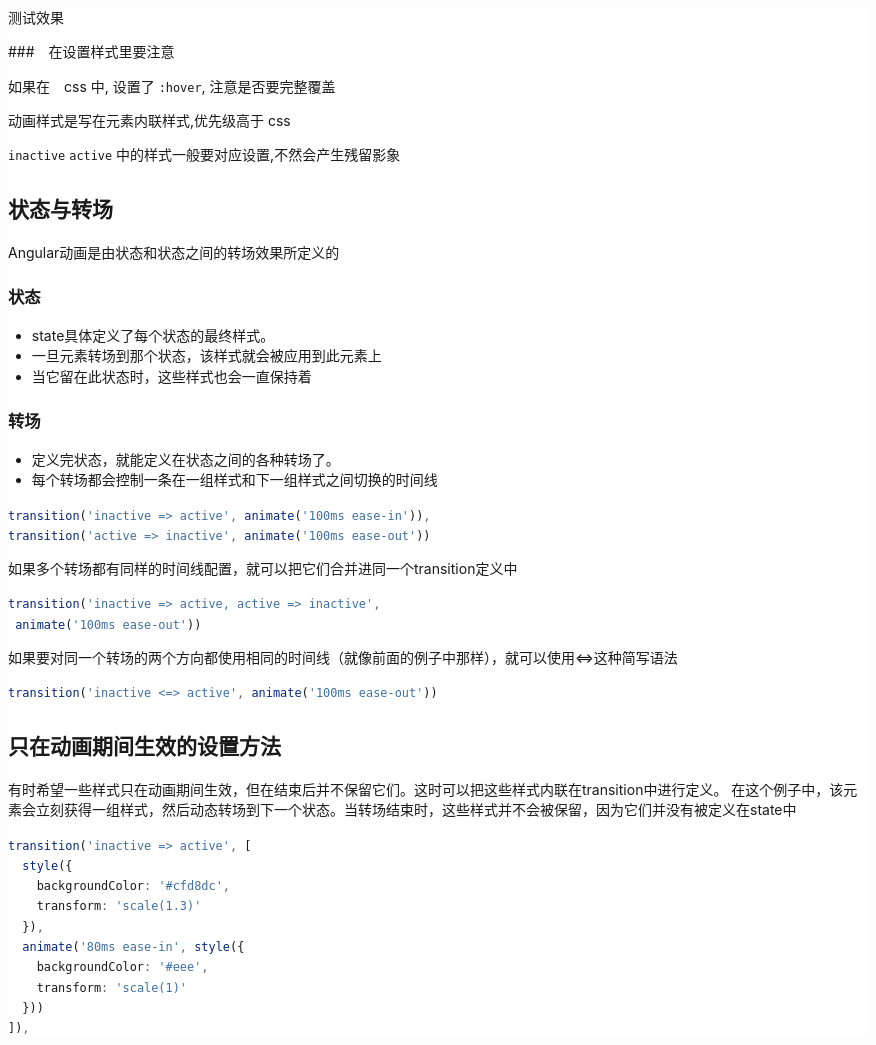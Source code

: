 测试效果

###　在设置样式里要注意

如果在　css 中, 设置了 `:hover`, 注意是否要完整覆盖

动画样式是写在元素内联样式,优先级高于 css

`inactive` `active` 中的样式一般要对应设置,不然会产生残留影象

## 状态与转场

Angular动画是由状态和状态之间的转场效果所定义的

### 状态

- state具体定义了每个状态的最终样式。
- 一旦元素转场到那个状态，该样式就会被应用到此元素上
- 当它留在此状态时，这些样式也会一直保持着

### 转场

- 定义完状态，就能定义在状态之间的各种转场了。
- 每个转场都会控制一条在一组样式和下一组样式之间切换的时间线

```ts
transition('inactive => active', animate('100ms ease-in')),
transition('active => inactive', animate('100ms ease-out'))
```

如果多个转场都有同样的时间线配置，就可以把它们合并进同一个transition定义中

```ts
transition('inactive => active, active => inactive',
 animate('100ms ease-out'))
```

如果要对同一个转场的两个方向都使用相同的时间线（就像前面的例子中那样），就可以使用<=>这种简写语法

```ts
transition('inactive <=> active', animate('100ms ease-out'))
```

## 只在动画期间生效的设置方法

有时希望一些样式只在动画期间生效，但在结束后并不保留它们。这时可以把这些样式内联在transition中进行定义。 在这个例子中，该元素会立刻获得一组样式，然后动态转场到下一个状态。当转场结束时，这些样式并不会被保留，因为它们并没有被定义在state中

```ts
transition('inactive => active', [
  style({
    backgroundColor: '#cfd8dc',
    transform: 'scale(1.3)'
  }),
  animate('80ms ease-in', style({
    backgroundColor: '#eee',
    transform: 'scale(1)'
  }))
]),
```
